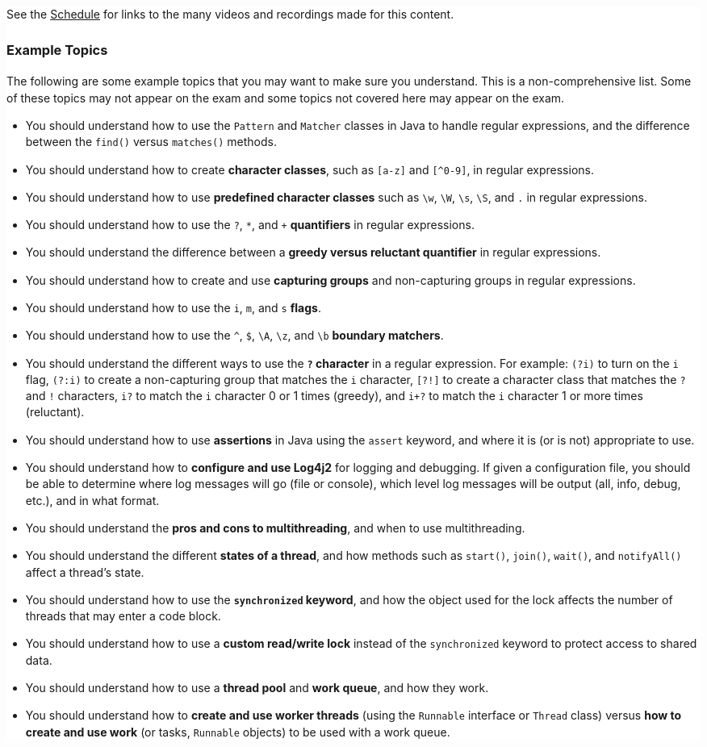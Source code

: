 See the [Schedule](/schedule.html) for links to the many videos and recordings made for this content.

### Example Topics

The following are some example topics that you may want to make sure you understand. This is a non-comprehensive list. Some of these topics may not appear on the exam and some topics not covered here may appear on the exam.

  - You should understand how to use the `Pattern` and `Matcher` classes in Java to handle regular expressions, and the difference between the `find()` versus `matches()` methods.

  - You should understand how to create **character classes**, such as `[a-z]` and `[^0-9]`, in regular expressions.

  - You should understand how to use **predefined character classes** such as `\w`, `\W`, `\s`, `\S`, and `.` in regular expressions.

  - You should understand how to use the `?`, `*`, and `+` **quantifiers** in regular expressions.

  - You should understand the difference between a **greedy versus reluctant quantifier** in regular expressions.

  - You should understand how to create and use **capturing groups** and non-capturing groups in regular expressions.

  - You should understand how to use the `i`, `m`, and `s` **flags**.

  - You should understand how to use the `^`, `$`, `\A`, `\z`, and `\b` **boundary matchers**.

  - You should understand the different ways to use the **`?` character** in a regular expression. For example: `(?i)` to turn on the `i` flag, `(?:i)` to create a non-capturing group that matches the `i` character, `[?!]` to create a character class that matches the `?` and `!` characters, `i?` to match the `i` character 0 or 1 times (greedy), and `i+?` to match the `i` character 1 or more times (reluctant).

  - You should understand how to use **assertions** in Java using the `assert` keyword, and where it is (or is not) appropriate to use.

  - You should understand how to **configure and use Log4j2** for logging and debugging. If given a configuration file, you should be able to determine where log messages will go (file or console), which level log messages will be output (all, info, debug, etc.), and in what format.

  - You should understand the **pros and cons to multithreading**, and when to use multithreading.

  - You should understand the different **states of a thread**, and how methods such as `start()`, `join()`, `wait()`, and `notifyAll()` affect a thread’s state.

  - You should understand how to use the **`synchronized` keyword**, and how the object used for the lock affects the number of threads that may enter a code block.

  - You should understand how to use a **custom read/write lock** instead of the `synchronized` keyword to protect access to shared data.

  - You should understand how to use a **thread pool** and **work queue**, and how they work.

  - You should understand how to **create and use worker threads** (using the `Runnable` interface or `Thread` class) versus **how to create and use work** (or tasks, `Runnable` objects) to be used with a work queue.
